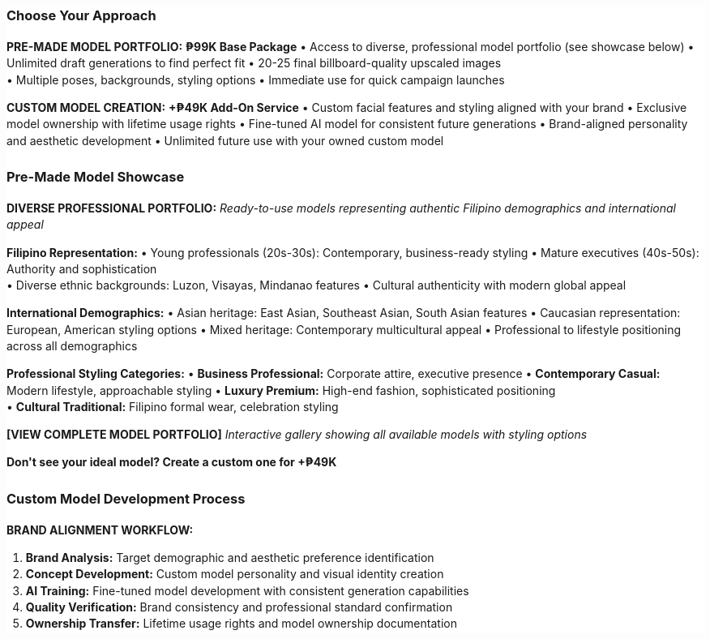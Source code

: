 ### Choose Your Approach

**PRE-MADE MODEL PORTFOLIO:**
**₱99K Base Package**
• Access to diverse, professional model portfolio (see showcase below)
• Unlimited draft generations to find perfect fit
• 20-25 final billboard-quality upscaled images  
• Multiple poses, backgrounds, styling options
• Immediate use for quick campaign launches

**CUSTOM MODEL CREATION:**
**+₱49K Add-On Service**
• Custom facial features and styling aligned with your brand
• Exclusive model ownership with lifetime usage rights
• Fine-tuned AI model for consistent future generations
• Brand-aligned personality and aesthetic development
• Unlimited future use with your owned custom model

### Pre-Made Model Showcase

**DIVERSE PROFESSIONAL PORTFOLIO:**
*Ready-to-use models representing authentic Filipino demographics and international appeal*

**Filipino Representation:**
• Young professionals (20s-30s): Contemporary, business-ready styling
• Mature executives (40s-50s): Authority and sophistication  
• Diverse ethnic backgrounds: Luzon, Visayas, Mindanao features
• Cultural authenticity with modern global appeal

**International Demographics:**
• Asian heritage: East Asian, Southeast Asian, South Asian features
• Caucasian representation: European, American styling options
• Mixed heritage: Contemporary multicultural appeal
• Professional to lifestyle positioning across all demographics

**Professional Styling Categories:**
• **Business Professional:** Corporate attire, executive presence
• **Contemporary Casual:** Modern lifestyle, approachable styling
• **Luxury Premium:** High-end fashion, sophisticated positioning  
• **Cultural Traditional:** Filipino formal wear, celebration styling

**[VIEW COMPLETE MODEL PORTFOLIO]**
*Interactive gallery showing all available models with styling options*

**Don't see your ideal model? Create a custom one for +₱49K**

### Custom Model Development Process

**BRAND ALIGNMENT WORKFLOW:**
1. **Brand Analysis:** Target demographic and aesthetic preference identification
2. **Concept Development:** Custom model personality and visual identity creation
3. **AI Training:** Fine-tuned model development with consistent generation capabilities
4. **Quality Verification:** Brand consistency and professional standard confirmation
5. **Ownership Transfer:** Lifetime usage rights and model ownership documentation
